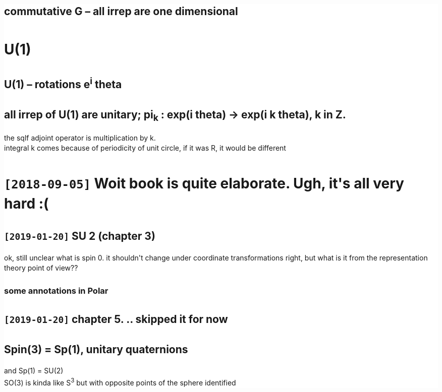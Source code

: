 


## commutative G &#x2013; all irrep are one dimensional




# U(1) 





## U(1) &#x2013; rotations e<sup>i</sup> theta




## all irrep of U(1) are unitary; pi<sub>k</sub> : exp(i theta) -> exp(i k theta), k in Z.

the sqlf adjoint operator is multiplication by k.  
integral k comes because of periodicity of unit circle, if it was R, it would be different  




# `[2018-09-05]` Woit book is quite elaborate. Ugh, it's all very hard :(





## `[2019-01-20]`  SU 2 (chapter 3)

ok, still unclear what is spin 0. it shouldn't change under coordinate transformations right, but what is it from the representation theory point of view??  




### some annotations in Polar




## `[2019-01-20]` chapter 5. .. skipped it for now




## Spin(3) = Sp(1), unitary quaternions

and Sp(1) = SU(2)  
SO(3) is kinda like S<sup>3</sup> but with opposite points of the sphere identified  


